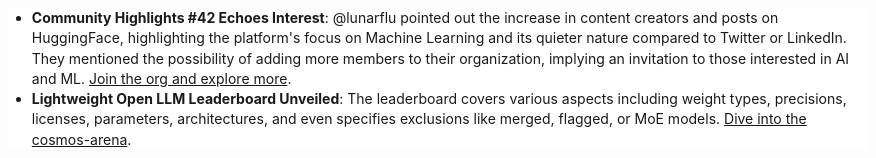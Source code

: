 - **Community Highlights #42 Echoes Interest**: @lunarflu pointed out the increase in content creators and posts on HuggingFace, highlighting the platform's focus on Machine Learning and its quieter nature compared to Twitter or LinkedIn. They mentioned the possibility of adding more members to their organization, implying an invitation to those interested in AI and ML. [Join the org and explore more](https://huggingface.co/social-post-explorers).
- **Lightweight Open LLM Leaderboard Unveiled**: The leaderboard covers various aspects including weight types, precisions, licenses, parameters, architectures, and even specifies exclusions like merged, flagged, or MoE models. [Dive into the cosmos-arena](https://thenameless.net/cosmos-arena).
